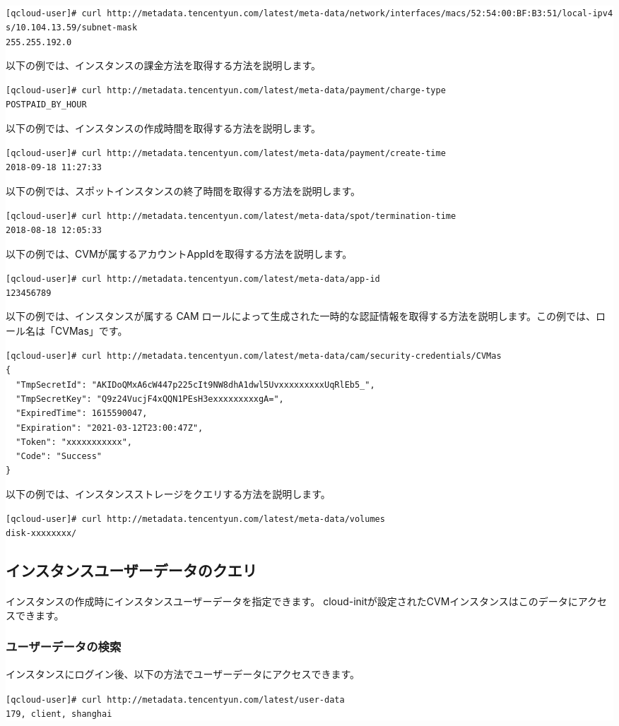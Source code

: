 ```shell
[qcloud-user]# curl http://metadata.tencentyun.com/latest/meta-data/network/interfaces/macs/52:54:00:BF:B3:51/local-ipv4s/10.104.13.59/subnet-mask
255.255.192.0
```

以下の例では、インスタンスの課金方法を取得する方法を説明します。

```shell
[qcloud-user]# curl http://metadata.tencentyun.com/latest/meta-data/payment/charge-type
POSTPAID_BY_HOUR
```

以下の例では、インスタンスの作成時間を取得する方法を説明します。

```shell
[qcloud-user]# curl http://metadata.tencentyun.com/latest/meta-data/payment/create-time
2018-09-18 11:27:33
```

以下の例では、スポットインスタンスの終了時間を取得する方法を説明します。

```shell
[qcloud-user]# curl http://metadata.tencentyun.com/latest/meta-data/spot/termination-time
2018-08-18 12:05:33
```

以下の例では、CVMが属するアカウントAppIdを取得する方法を説明します。

```shell
[qcloud-user]# curl http://metadata.tencentyun.com/latest/meta-data/app-id
123456789
```

以下の例では、インスタンスが属する CAM ロールによって生成された一時的な認証情報を取得する方法を説明します。この例では、ロール名は「CVMas」です。
```shell
[qcloud-user]# curl http://metadata.tencentyun.com/latest/meta-data/cam/security-credentials/CVMas
{
  "TmpSecretId": "AKIDoQMxA6cW447p225cIt9NW8dhA1dwl5UvxxxxxxxxxUqRlEb5_",
  "TmpSecretKey": "Q9z24VucjF4xQQN1PEsH3exxxxxxxxxgA=",
  "ExpiredTime": 1615590047,
  "Expiration": "2021-03-12T23:00:47Z",
  "Token": "xxxxxxxxxxx",
  "Code": "Success"
}
```
以下の例では、インスタンスストレージをクエリする方法を説明します。
```shell
[qcloud-user]# curl http://metadata.tencentyun.com/latest/meta-data/volumes
disk-xxxxxxxx/
```
## インスタンスユーザーデータのクエリ
インスタンスの作成時にインスタンスユーザーデータを指定できます。 cloud-initが設定されたCVMインスタンスはこのデータにアクセスできます。

### ユーザーデータの検索
インスタンスにログイン後、以下の方法でユーザーデータにアクセスできます。

```shell
[qcloud-user]# curl http://metadata.tencentyun.com/latest/user-data
179, client, shanghai
```
